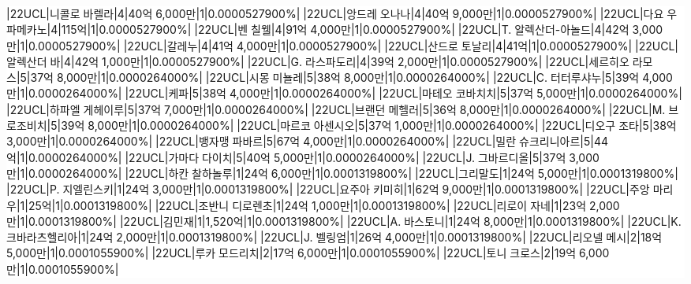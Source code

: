 |22UCL|니콜로 바렐라|4|40억 6,000만|1|0.0000527900%|
|22UCL|앙드레 오나나|4|40억 9,000만|1|0.0000527900%|
|22UCL|다요 우파메카노|4|115억|1|0.0000527900%|
|22UCL|벤 칠웰|4|91억 4,000만|1|0.0000527900%|
|22UCL|T. 알렉산더-아놀드|4|42억 3,000만|1|0.0000527900%|
|22UCL|갈레누|4|41억 4,000만|1|0.0000527900%|
|22UCL|산드로 토날리|4|41억|1|0.0000527900%|
|22UCL|알렉산더 바|4|42억 1,000만|1|0.0000527900%|
|22UCL|G. 라스파도리|4|39억 2,000만|1|0.0000527900%|
|22UCL|세르히오 라모스|5|37억 8,000만|1|0.0000264000%|
|22UCL|시몽 미뇰레|5|38억 8,000만|1|0.0000264000%|
|22UCL|C. 터터루샤누|5|39억 4,000만|1|0.0000264000%|
|22UCL|케파|5|38억 4,000만|1|0.0000264000%|
|22UCL|마테오 코바치치|5|37억 5,000만|1|0.0000264000%|
|22UCL|하파엘 게헤이루|5|37억 7,000만|1|0.0000264000%|
|22UCL|브랜던 메헬러|5|36억 8,000만|1|0.0000264000%|
|22UCL|M. 브로조비치|5|39억 8,000만|1|0.0000264000%|
|22UCL|마르코 아센시오|5|37억 1,000만|1|0.0000264000%|
|22UCL|디오구 조타|5|38억 3,000만|1|0.0000264000%|
|22UCL|뱅자맹 파바르|5|67억 4,000만|1|0.0000264000%|
|22UCL|밀란 슈크리니아르|5|44억|1|0.0000264000%|
|22UCL|가마다 다이치|5|40억 5,000만|1|0.0000264000%|
|22UCL|J. 그바르디올|5|37억 3,000만|1|0.0000264000%|
|22UCL|하칸 찰하놀루|1|24억 6,000만|1|0.0001319800%|
|22UCL|그리말도|1|24억 5,000만|1|0.0001319800%|
|22UCL|P. 지엘린스키|1|24억 3,000만|1|0.0001319800%|
|22UCL|요주아 키미히|1|62억 9,000만|1|0.0001319800%|
|22UCL|주앙 마리우|1|25억|1|0.0001319800%|
|22UCL|조반니 디로렌초|1|24억 1,000만|1|0.0001319800%|
|22UCL|리로이 자네|1|23억 2,000만|1|0.0001319800%|
|22UCL|김민재|1|1,520억|1|0.0001319800%|
|22UCL|A. 바스토니|1|24억 8,000만|1|0.0001319800%|
|22UCL|K. 크바라츠헬리아|1|24억 2,000만|1|0.0001319800%|
|22UCL|J. 벨링엄|1|26억 4,000만|1|0.0001319800%|
|22UCL|리오넬 메시|2|18억 5,000만|1|0.0001055900%|
|22UCL|루카 모드리치|2|17억 6,000만|1|0.0001055900%|
|22UCL|토니 크로스|2|19억 6,000만|1|0.0001055900%|
